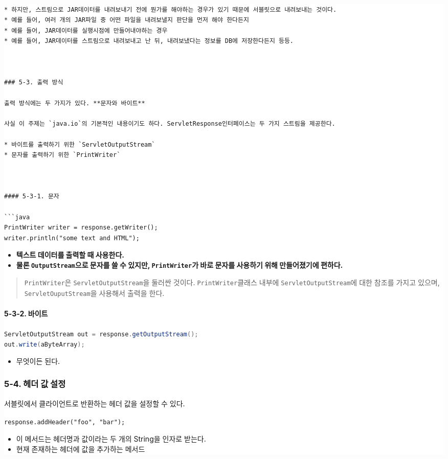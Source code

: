   ```
* 하지만, 스트림으로 JAR데이터를 내려보내기 전에 뭔가를 해야하는 경우가 있기 때문에 서블릿으로 내려보내는 것이다.
  * 예를 들어, 여러 개의 JAR파일 중 어떤 파일을 내려보낼지 판단을 먼저 해야 한다든지
  * 예를 들어, JAR데이터를 실행시점에 만들어내야하는 경우
  * 예를 들어, JAR데이터를 스트림으로 내려보내고 난 뒤, 내려보냈다는 정보를 DB에 저장한다든지 등등.



### 5-3. 출력 방식

출력 방식에는 두 가지가 있다. **문자와 바이트**

사실 이 주제는 `java.io`의 기본적인 내용이기도 하다. ServletResponse인터페이스는 두 가지 스트림을 제공한다.

* 바이트를 출력하기 위한 `ServletOutputStream`
* 문자를 출력하기 위한 `PrintWriter`



#### 5-3-1. 문자

```java
PrintWriter writer = response.getWriter();
writer.println("some text and HTML");
```

* **텍스트 데이터를 출력할 때 사용한다.** 
* **물론 `OutputStream`으로 문자를 쓸 수 있지만, `PrintWriter`가 바로 문자를 사용하기 위해 만들어졌기에 편하다.**



> `PrintWriter`은 `ServletOutputStream`을 둘러싼 것이다. `PrintWriter`클래스 내부에 `ServletOutputStream`에 대한 참조를 가지고 있으며, `ServletOuputStream`을 사용해서 출력을 한다.



#### 5-3-2. 바이트

```java
ServletOutputStream out = response.getOutputStream();
out.write(aByteArray);
```

* 무엇이든 된다.



### 5-4. 헤더 값 설정

서블릿에서 클라이언트로 반환하는 헤더 값을 설정할 수 있다.



`response.addHeader("foo", "bar");`

* 이 메서드는 헤더명과 값이라는 두 개의 String을 인자로 받는다.
* 현재 존재하는 헤더에 값을 추가하는 메서드


